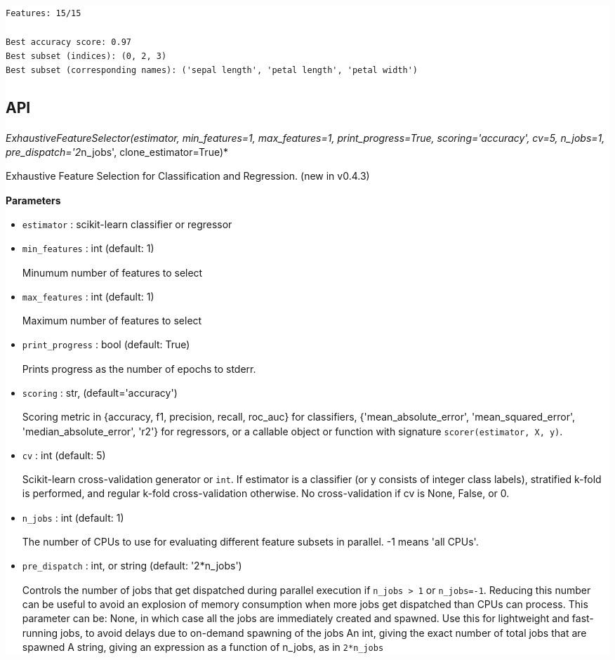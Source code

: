     Features: 15/15

    Best accuracy score: 0.97
    Best subset (indices): (0, 2, 3)
    Best subset (corresponding names): ('sepal length', 'petal length', 'petal width')


## API


*ExhaustiveFeatureSelector(estimator, min_features=1, max_features=1, print_progress=True, scoring='accuracy', cv=5, n_jobs=1, pre_dispatch='2*n_jobs', clone_estimator=True)*

Exhaustive Feature Selection for Classification and Regression.
(new in v0.4.3)

**Parameters**

- `estimator` : scikit-learn classifier or regressor


- `min_features` : int (default: 1)

    Minumum number of features to select

- `max_features` : int (default: 1)

    Maximum number of features to select

- `print_progress` : bool (default: True)

    Prints progress as the number of epochs
    to stderr.

- `scoring` : str, (default='accuracy')

    Scoring metric in {accuracy, f1, precision, recall, roc_auc}
    for classifiers,
    {'mean_absolute_error', 'mean_squared_error',
    'median_absolute_error', 'r2'} for regressors,
    or a callable object or function with
    signature ``scorer(estimator, X, y)``.

- `cv` : int (default: 5)

    Scikit-learn cross-validation generator or `int`.
    If estimator is a classifier (or y consists of integer class labels),
    stratified k-fold is performed, and regular k-fold cross-validation
    otherwise.
    No cross-validation if cv is None, False, or 0.

- `n_jobs` : int (default: 1)

    The number of CPUs to use for evaluating different feature subsets
    in parallel. -1 means 'all CPUs'.

- `pre_dispatch` : int, or string (default: '2*n_jobs')

    Controls the number of jobs that get dispatched
    during parallel execution if `n_jobs > 1` or `n_jobs=-1`.
    Reducing this number can be useful to avoid an explosion of
    memory consumption when more jobs get dispatched than CPUs can process.
    This parameter can be:
    None, in which case all the jobs are immediately created and spawned.
    Use this for lightweight and fast-running jobs,
    to avoid delays due to on-demand spawning of the jobs
    An int, giving the exact number of total jobs that are spawned
    A string, giving an expression as a function
    of n_jobs, as in `2*n_jobs`
